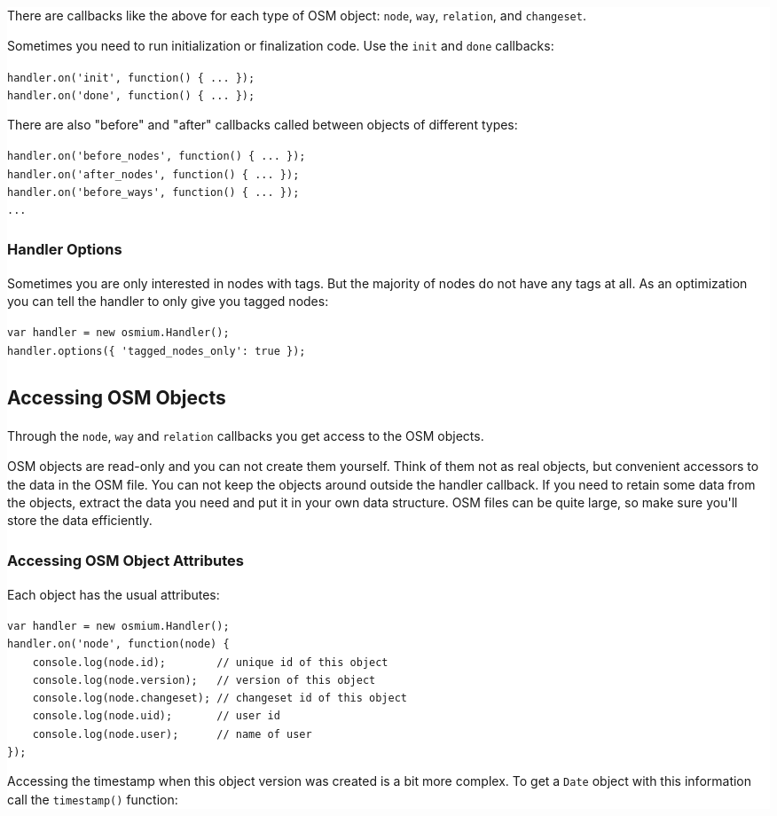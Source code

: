 There are callbacks like the above for each type of OSM object: `node`, `way`,
`relation`, and `changeset`.

Sometimes you need to run initialization or finalization code. Use the `init`
and `done` callbacks:

    handler.on('init', function() { ... });
    handler.on('done', function() { ... });

There are also "before" and "after" callbacks called between objects of
different types:

    handler.on('before_nodes', function() { ... });
    handler.on('after_nodes', function() { ... });
    handler.on('before_ways', function() { ... });
    ...

### Handler Options

Sometimes you are only interested in nodes with tags. But the majority of
nodes do not have any tags at all. As an optimization you can tell the
handler to only give you tagged nodes:

    var handler = new osmium.Handler();
    handler.options({ 'tagged_nodes_only': true });

## Accessing OSM Objects

Through the `node`, `way` and `relation` callbacks you get access to the
OSM objects.

OSM objects are read-only and you can not create them yourself. Think of
them not as real objects, but convenient accessors to the data in the OSM
file. You can not keep the objects around outside the handler callback.
If you need to retain some data from the objects, extract the data you need
and put it in your own data structure. OSM files can be quite large, so
make sure you'll store the data efficiently.

### Accessing OSM Object Attributes

Each object has the usual attributes:

    var handler = new osmium.Handler();
    handler.on('node', function(node) {
        console.log(node.id);        // unique id of this object
        console.log(node.version);   // version of this object
        console.log(node.changeset); // changeset id of this object
        console.log(node.uid);       // user id
        console.log(node.user);      // name of user
    });

Accessing the timestamp when this object version was created is a bit more
complex. To get a `Date` object with this information call the `timestamp()`
function:
